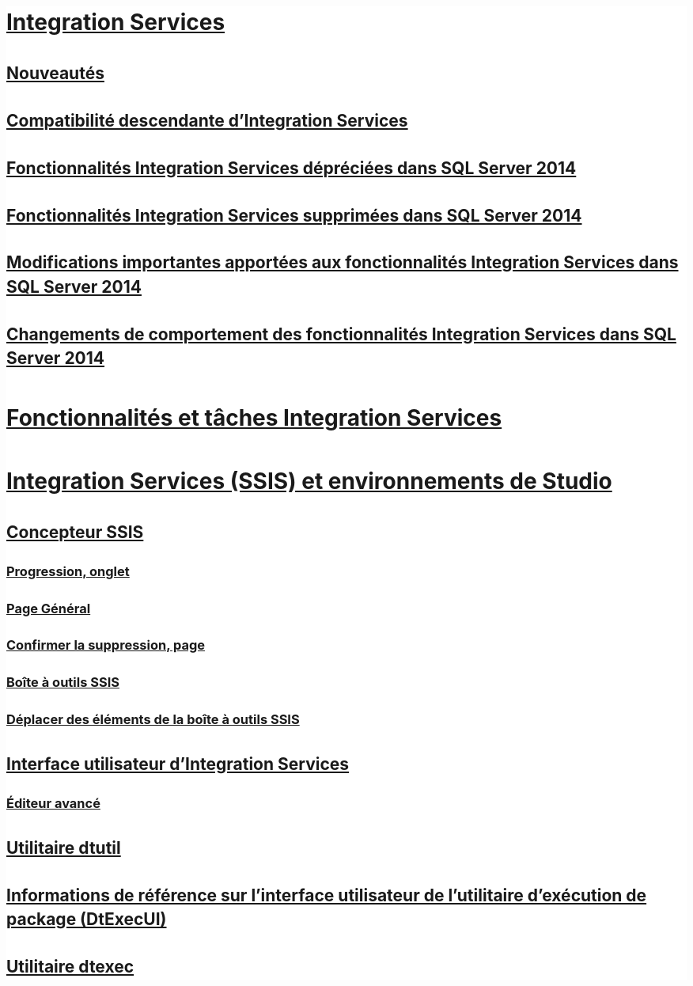 # [Integration Services](sql-server-integration-services.md)
## [Nouveautés](what-s-new-in-integration-services-in-sql-server-2016.md)
## [Compatibilité descendante d’Integration Services](integration-services-backward-compatibility.md)
## [Fonctionnalités Integration Services dépréciées dans SQL Server 2014](deprecated-integration-services-features-in-sql-server-2014.md)
## [Fonctionnalités Integration Services supprimées dans SQL Server 2014](discontinued-integration-services-functionality-in-sql-server-2014.md)
## [Modifications importantes apportées aux fonctionnalités Integration Services dans SQL Server 2014](breaking-changes-to-integration-services-features-in-sql-server-2014.md)
## [Changements de comportement des fonctionnalités Integration Services dans SQL Server 2014](behavior-changes-to-integration-services-features-in-sql-server-2014.md)
# [Fonctionnalités et tâches Integration Services](integration-services-features-and-tasks.md)
# [Integration Services (SSIS) et environnements de Studio](integration-services-ssis-development-and-management-tools.md)
## [Concepteur SSIS](ssis-designer.md)
### [Progression, onglet](progress-tab.md)
### [Page Général](general-page-of-integration-services-designers-options.md)
### [Confirmer la suppression, page](confirm-delete-page.md)
### [Boîte à outils SSIS](ssis-toolbox.md)
### [Déplacer des éléments de la boîte à outils SSIS](move-ssis-toolbox-items.md)
## [Interface utilisateur d’Integration Services](integration-services-user-interface.md)
### [Éditeur avancé](advanced-editor.md)
## [Utilitaire dtutil](dtutil-utility.md)
## [Informations de référence sur l’interface utilisateur de l’utilitaire d’exécution de package (DtExecUI)](packages/execute-package-utility-dtexecui-ui-reference.md)
## [Utilitaire dtexec](packages/dtexec-utility.md)